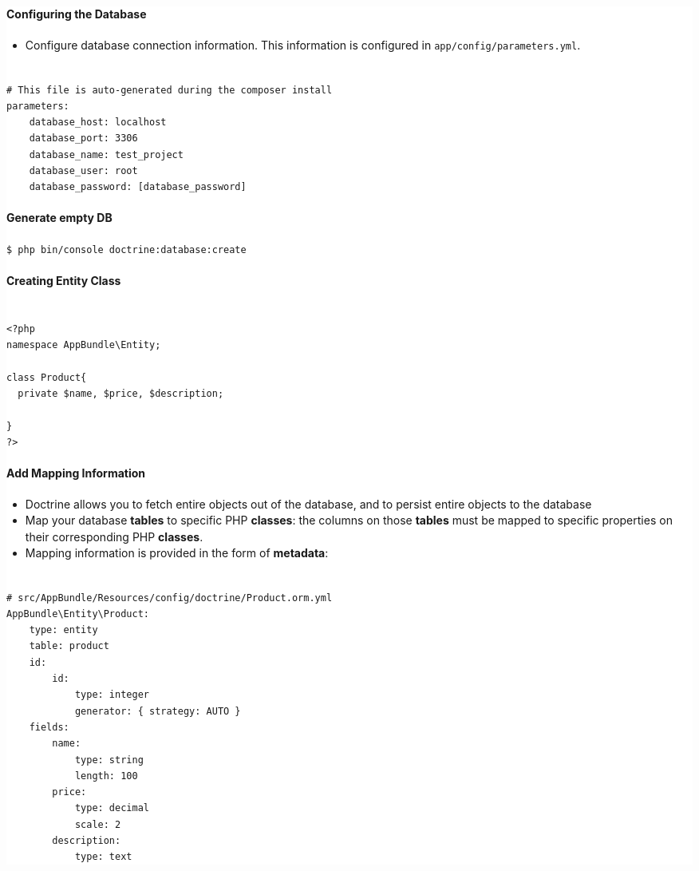 <h4 id="cdb">Configuring the Database</h4>

* Configure database connection information. This information is configured in `app/config/parameters.yml`.
<pre><code>
&#35; This file is auto-generated during the composer install
parameters:
    database_host: localhost
    database_port: 3306
    database_name: test_project
    database_user: root
    database_password: &#91;database_password&#93;
</code></pre>

<h4 id="gdb"> Generate empty DB </h4>

<pre><code>&#36; php bin/console doctrine:database:create</code></pre>

<h4 id="create_entity_class">Creating Entity Class</h4>

<pre><code>
&#60;&#63;php
namespace AppBundle\Entity;

class Product{
  private &#36;name, &#36;price, &#36;description;

}
&#63;&#62;
</code></pre>


<h4 id="mapping_info">Add Mapping Information</h4>

* Doctrine allows you to fetch entire objects out of the database, and to persist entire objects to the database
* Map your database <b>tables</b> to specific PHP <b>classes</b>: the columns on those  <b>tables</b> must be mapped to specific properties on their corresponding PHP  <b>classes</b>.
* Mapping information is provided in the form of <b>metadata</b>:

<pre><code>
&#35; src/AppBundle/Resources/config/doctrine/Product.orm.yml
AppBundle\Entity\Product:
    type: entity
    table: product
    id:
        id:
            type: integer
            generator: { strategy: AUTO }
    fields:
        name:
            type: string
            length: 100
        price:
            type: decimal
            scale: 2
        description:
            type: text
</code></pre>
